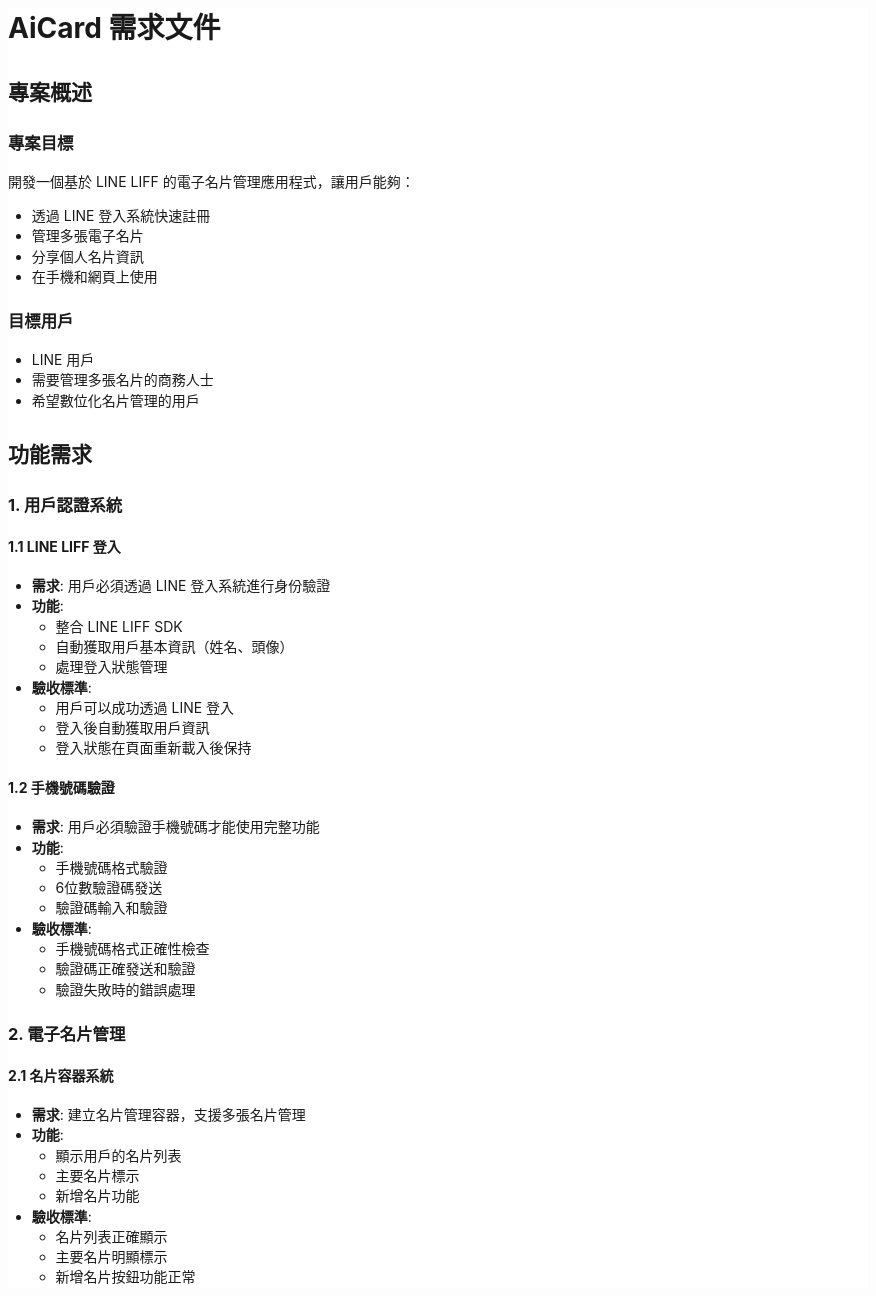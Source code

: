 # AiCard 需求文件

## 專案概述

### 專案目標
開發一個基於 LINE LIFF 的電子名片管理應用程式，讓用戶能夠：
- 透過 LINE 登入系統快速註冊
- 管理多張電子名片
- 分享個人名片資訊
- 在手機和網頁上使用

### 目標用戶
- LINE 用戶
- 需要管理多張名片的商務人士
- 希望數位化名片管理的用戶

## 功能需求

### 1. 用戶認證系統

#### 1.1 LINE LIFF 登入
- **需求**: 用戶必須透過 LINE 登入系統進行身份驗證
- **功能**:
  - 整合 LINE LIFF SDK
  - 自動獲取用戶基本資訊（姓名、頭像）
  - 處理登入狀態管理
- **驗收標準**:
  - 用戶可以成功透過 LINE 登入
  - 登入後自動獲取用戶資訊
  - 登入狀態在頁面重新載入後保持

#### 1.2 手機號碼驗證
- **需求**: 用戶必須驗證手機號碼才能使用完整功能
- **功能**:
  - 手機號碼格式驗證
  - 6位數驗證碼發送
  - 驗證碼輸入和驗證
- **驗收標準**:
  - 手機號碼格式正確性檢查
  - 驗證碼正確發送和驗證
  - 驗證失敗時的錯誤處理

### 2. 電子名片管理

#### 2.1 名片容器系統
- **需求**: 建立名片管理容器，支援多張名片管理
- **功能**:
  - 顯示用戶的名片列表
  - 主要名片標示
  - 新增名片功能
- **驗收標準**:
  - 名片列表正確顯示
  - 主要名片明顯標示
  - 新增名片按鈕功能正常
